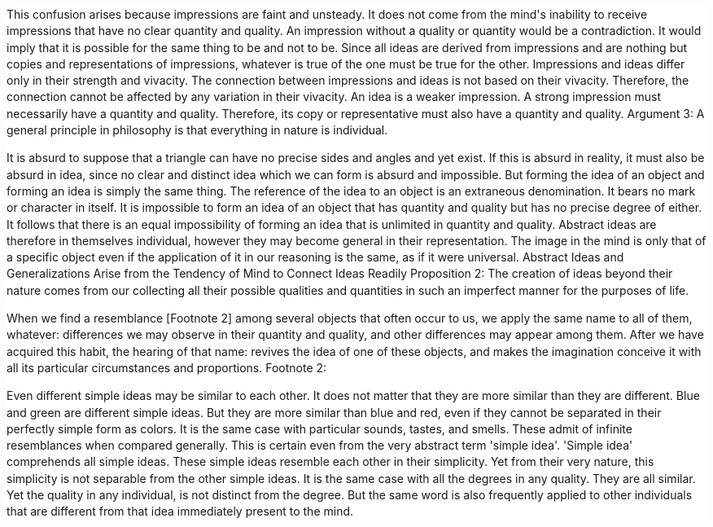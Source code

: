 This confusion arises because impressions are faint and unsteady.
It does not come from the mind's inability to receive impressions that have no clear quantity and quality.
An impression without a quality or quantity would be a contradiction.
It would imply that it is possible for the same thing to be and not to be.
Since all ideas are derived from impressions and are nothing but copies and representations of impressions, whatever is true of the one must be true for the other.
Impressions and ideas differ only in their strength and vivacity.
The connection between impressions and ideas is not based on their vivacity.
Therefore, the connection cannot be affected by any variation in their vivacity.
An idea is a weaker impression.
A strong impression must necessarily have a quantity and quality.
Therefore, its copy or representative must also have a quantity and quality.
Argument 3: A general principle in philosophy is that everything in nature is individual.

It is absurd to suppose that a triangle can have no precise sides and angles and yet exist.
If this is absurd in reality, it must also be absurd in idea, since no clear and distinct idea which we can form is absurd and impossible.
But forming the idea of an object and forming an idea is simply the same thing.
The reference of the idea to an object is an extraneous denomination.
It bears no mark or character in itself.
It is impossible to form an idea of an object that has quantity and quality but has no precise degree of either.
It follows that there is an equal impossibility of forming an idea that is unlimited in quantity and quality.
Abstract ideas are therefore in themselves individual, however they may become general in their representation.
The image in the mind is only that of a specific object even if the application of it in our reasoning is the same, as if it were universal.
Abstract Ideas and Generalizations Arise from the Tendency of Mind to Connect Ideas Readily
Proposition 2: The creation of ideas beyond their nature comes from our collecting all their possible qualities and quantities in such an imperfect manner for the purposes of life.

When we find a resemblance [Footnote 2] among several objects that often occur to us, we apply the same name to all of them, whatever:
differences we may observe in their quantity and quality, and
other differences may appear among them.
After we have acquired this habit, the hearing of that name:
revives the idea of one of these objects, and
makes the imagination conceive it with all its particular circumstances and proportions.
Footnote 2:

Even different simple ideas may be similar to each other.
It does not matter that they are more similar than they are different.
Blue and green are different simple ideas.
But they are more similar than blue and red, even if they cannot be separated in their perfectly simple form as colors.
It is the same case with particular sounds, tastes, and smells.
These admit of infinite resemblances when compared generally.
This is certain even from the very abstract term 'simple idea'.
'Simple idea' comprehends all simple ideas.
These simple ideas resemble each other in their simplicity.
Yet from their very nature, this simplicity is not separable from the other simple ideas.
It is the same case with all the degrees in any quality.
They are all similar.
Yet the quality in any individual, is not distinct from the degree.
But the same word is also frequently applied to other individuals that are different from that idea immediately present to the mind.
